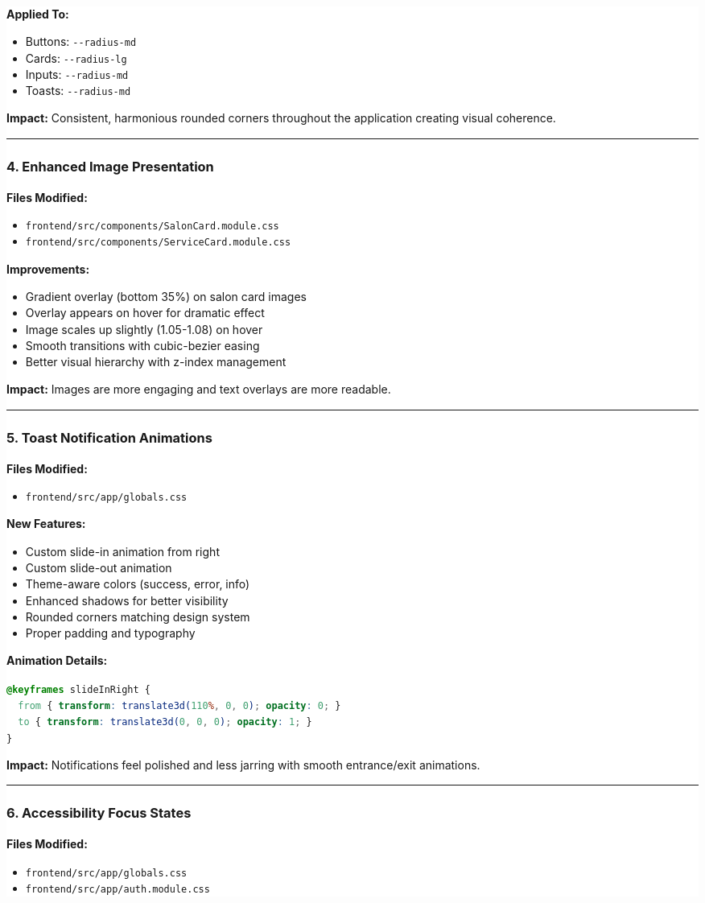 **Applied To:**
- Buttons: `--radius-md`
- Cards: `--radius-lg`
- Inputs: `--radius-md`
- Toasts: `--radius-md`

**Impact:** Consistent, harmonious rounded corners throughout the application creating visual coherence.

---

### 4. **Enhanced Image Presentation**
**Files Modified:**
- `frontend/src/components/SalonCard.module.css`
- `frontend/src/components/ServiceCard.module.css`

**Improvements:**
- Gradient overlay (bottom 35%) on salon card images
- Overlay appears on hover for dramatic effect
- Image scales up slightly (1.05-1.08) on hover
- Smooth transitions with cubic-bezier easing
- Better visual hierarchy with z-index management

**Impact:** Images are more engaging and text overlays are more readable.

---

### 5. **Toast Notification Animations**
**Files Modified:**
- `frontend/src/app/globals.css`

**New Features:**
- Custom slide-in animation from right
- Custom slide-out animation
- Theme-aware colors (success, error, info)
- Enhanced shadows for better visibility
- Rounded corners matching design system
- Proper padding and typography

**Animation Details:**
```css
@keyframes slideInRight {
  from { transform: translate3d(110%, 0, 0); opacity: 0; }
  to { transform: translate3d(0, 0, 0); opacity: 1; }
}
```

**Impact:** Notifications feel polished and less jarring with smooth entrance/exit animations.

---

### 6. **Accessibility Focus States**
**Files Modified:**
- `frontend/src/app/globals.css`
- `frontend/src/app/auth.module.css`
